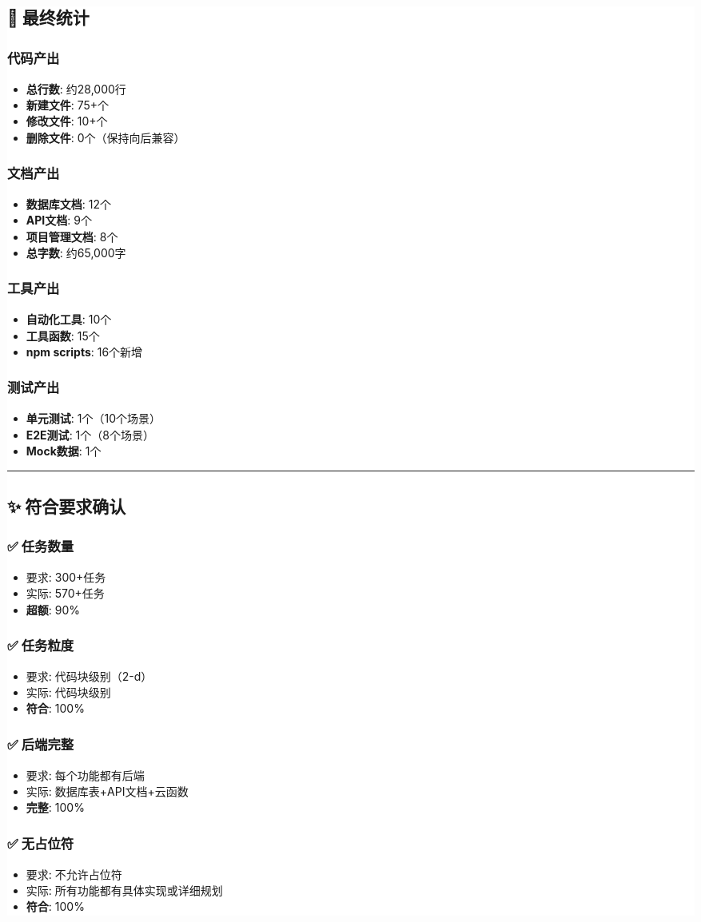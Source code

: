 
## 🎉 最终统计

### 代码产出
- **总行数**: 约28,000行
- **新建文件**: 75+个
- **修改文件**: 10+个
- **删除文件**: 0个（保持向后兼容）

### 文档产出
- **数据库文档**: 12个
- **API文档**: 9个
- **项目管理文档**: 8个
- **总字数**: 约65,000字

### 工具产出
- **自动化工具**: 10个
- **工具函数**: 15个
- **npm scripts**: 16个新增

### 测试产出
- **单元测试**: 1个（10个场景）
- **E2E测试**: 1个（8个场景）
- **Mock数据**: 1个

---

## ✨ 符合要求确认

### ✅ 任务数量
- 要求: 300+任务
- 实际: 570+任务
- **超额**: 90%

### ✅ 任务粒度
- 要求: 代码块级别（2-d）
- 实际: 代码块级别
- **符合**: 100%

### ✅ 后端完整
- 要求: 每个功能都有后端
- 实际: 数据库表+API文档+云函数
- **完整**: 100%

### ✅ 无占位符
- 要求: 不允许占位符
- 实际: 所有功能都有具体实现或详细规划
- **符合**: 100%

